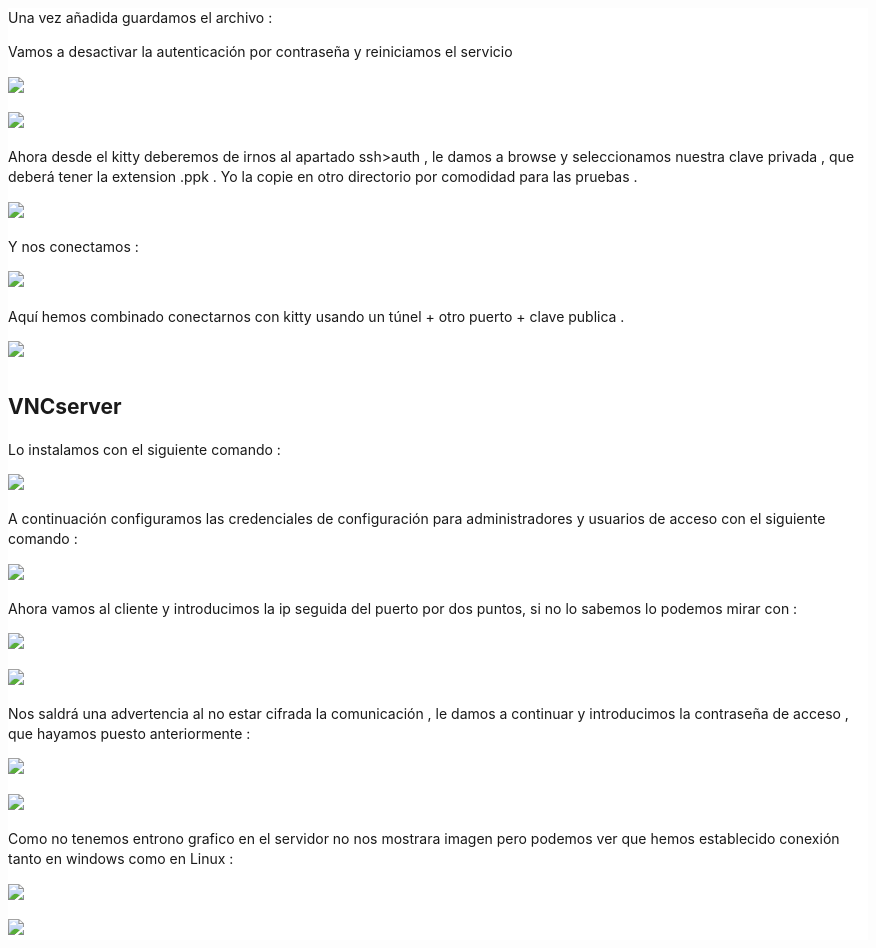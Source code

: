 Una vez añadida guardamos el archivo :

Vamos a desactivar la autenticación por contraseña y reiniciamos el servicio

![](/servicios/ssh/img/Aspose.Words.5fca9cc1-3c81-4853-a5ed-a70b0122341b.107.png)

![](/servicios/ssh/img/Aspose.Words.5fca9cc1-3c81-4853-a5ed-a70b0122341b.097.png)

Ahora desde el kitty deberemos de irnos al apartado ssh>auth , le damos a browse y seleccionamos nuestra clave privada , que deberá tener la extension .ppk . Yo la copie en otro   directorio por comodidad para las pruebas .

![](/servicios/ssh/img/Aspose.Words.5fca9cc1-3c81-4853-a5ed-a70b0122341b.108.png)

Y nos conectamos :

![](/servicios/ssh/img/Aspose.Words.5fca9cc1-3c81-4853-a5ed-a70b0122341b.109.png)

Aquí hemos combinado conectarnos con kitty usando un túnel + otro puerto + clave publica .

![](/servicios/ssh/img/Aspose.Words.5fca9cc1-3c81-4853-a5ed-a70b0122341b.110.png)


## VNCserver
Lo instalamos con el siguiente comando :

![](/servicios/ssh/img/Aspose.Words.5fca9cc1-3c81-4853-a5ed-a70b0122341b.111.png)

A continuación configuramos las credenciales de configuración para administradores y  usuarios de acceso con el siguiente comando :

![](/servicios/ssh/img/Aspose.Words.5fca9cc1-3c81-4853-a5ed-a70b0122341b.112.png)

Ahora vamos al cliente y introducimos la ip seguida del puerto por  dos puntos, si no lo sabemos lo podemos mirar con  :

![](/servicios/ssh/img/Aspose.Words.5fca9cc1-3c81-4853-a5ed-a70b0122341b.113.png)

![](/servicios/ssh/img/Aspose.Words.5fca9cc1-3c81-4853-a5ed-a70b0122341b.114.png)

Nos saldrá una advertencia al  no estar cifrada la comunicación , le damos a continuar y  introducimos la contraseña de acceso , que hayamos puesto anteriormente :

![](/servicios/ssh/img/Aspose.Words.5fca9cc1-3c81-4853-a5ed-a70b0122341b.115.png)

![](/servicios/ssh/img/Aspose.Words.5fca9cc1-3c81-4853-a5ed-a70b0122341b.116.png)

Como no tenemos entrono grafico en el servidor no nos mostrara imagen pero podemos ver que hemos establecido conexión tanto en windows como en Linux  :

![](/servicios/ssh/img/Aspose.Words.5fca9cc1-3c81-4853-a5ed-a70b0122341b.117.png)

![](/servicios/ssh/img/Aspose.Words.5fca9cc1-3c81-4853-a5ed-a70b0122341b.118.png)
